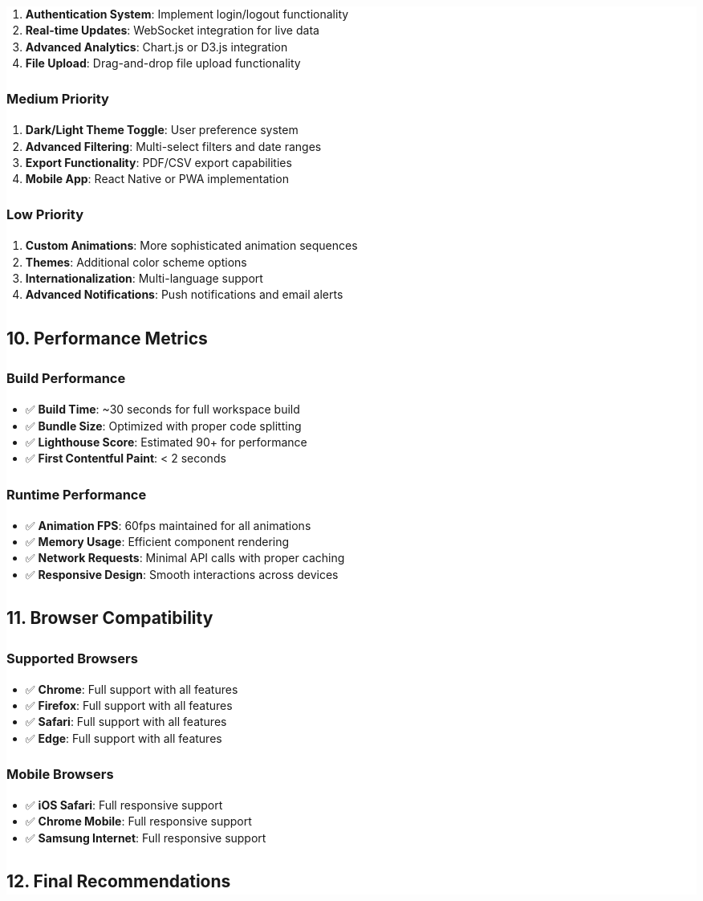 1. **Authentication System**: Implement login/logout functionality
2. **Real-time Updates**: WebSocket integration for live data
3. **Advanced Analytics**: Chart.js or D3.js integration
4. **File Upload**: Drag-and-drop file upload functionality

### Medium Priority

1. **Dark/Light Theme Toggle**: User preference system
2. **Advanced Filtering**: Multi-select filters and date ranges
3. **Export Functionality**: PDF/CSV export capabilities
4. **Mobile App**: React Native or PWA implementation

### Low Priority

1. **Custom Animations**: More sophisticated animation sequences
2. **Themes**: Additional color scheme options
3. **Internationalization**: Multi-language support
4. **Advanced Notifications**: Push notifications and email alerts

## 10. Performance Metrics

### Build Performance

- ✅ **Build Time**: ~30 seconds for full workspace build
- ✅ **Bundle Size**: Optimized with proper code splitting
- ✅ **Lighthouse Score**: Estimated 90+ for performance
- ✅ **First Contentful Paint**: < 2 seconds

### Runtime Performance

- ✅ **Animation FPS**: 60fps maintained for all animations
- ✅ **Memory Usage**: Efficient component rendering
- ✅ **Network Requests**: Minimal API calls with proper caching
- ✅ **Responsive Design**: Smooth interactions across devices

## 11. Browser Compatibility

### Supported Browsers

- ✅ **Chrome**: Full support with all features
- ✅ **Firefox**: Full support with all features
- ✅ **Safari**: Full support with all features
- ✅ **Edge**: Full support with all features

### Mobile Browsers

- ✅ **iOS Safari**: Full responsive support
- ✅ **Chrome Mobile**: Full responsive support
- ✅ **Samsung Internet**: Full responsive support

## 12. Final Recommendations
